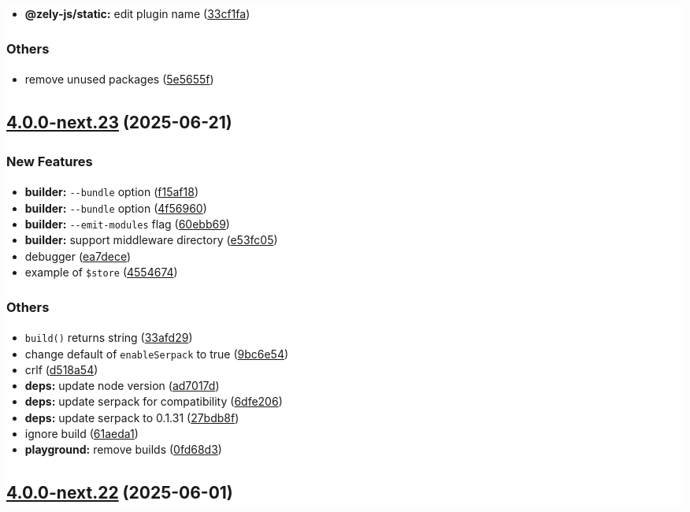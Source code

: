 * **@zely-js/static:** edit plugin name ([33cf1fa](https://github.com/zely-js/zely/commit/33cf1fa14de5024d1acb0312480426da0e2062e0))


### Others

* remove unused packages ([5e5655f](https://github.com/zely-js/zely/commit/5e5655ff358393d24b18197e60ddf5bd5987ba66))



## [4.0.0-next.23](https://github.com/zely-js/zely/compare/v4.0.0-next.22...v4.0.0-next.23) (2025-06-21)


### New Features

* **builder:** `--bundle` option ([f15af18](https://github.com/zely-js/zely/commit/f15af18d648e47e3f4be5badbd23c26e0f9cb981))
* **builder:** `--bundle` option ([4f56960](https://github.com/zely-js/zely/commit/4f569603032cc74507dfd93e5043cc7bd0d098fc))
* **builder:** `--emit-modules` flag ([60ebb69](https://github.com/zely-js/zely/commit/60ebb69de9b0c76f9ab1b7011faa8a8bb46eea75))
* **builder:** support middleware directory ([e53fc05](https://github.com/zely-js/zely/commit/e53fc05488f2b571e44ec79b2037e6c491b7fe00))
* debugger ([ea7dece](https://github.com/zely-js/zely/commit/ea7decebc05cdf8ff784297b4291d57a2b09710a))
* example of `$store` ([4554674](https://github.com/zely-js/zely/commit/4554674bf17c18babf4eb215059f1b453f21cc87))


### Others

* `build()` returns string ([33afd29](https://github.com/zely-js/zely/commit/33afd294a25e615bf76c1a68cb9ccc201b7f3451))
* change default of `enableSerpack` to true ([9bc6e54](https://github.com/zely-js/zely/commit/9bc6e543b49011cde73d1f148952b9cf21f319f2))
* crlf ([d518a54](https://github.com/zely-js/zely/commit/d518a5496293e2f7207049b14ac0ebc50a862d9e))
* **deps:** update node version ([ad7017d](https://github.com/zely-js/zely/commit/ad7017dba650d036645486d8d44d72e70546aa22))
* **deps:** update serpack for compatibility ([6dfe206](https://github.com/zely-js/zely/commit/6dfe206e4e085ba323d3578724eb6a7514bf8fcd))
* **deps:** update serpack to 0.1.31 ([27bdb8f](https://github.com/zely-js/zely/commit/27bdb8f41ffe2007c219da2a976aaed165d80049))
* ignore build ([61aeda1](https://github.com/zely-js/zely/commit/61aeda15ee5edf2f94103d2efa00ef6f8577cad6))
* **playground:** remove builds ([0fd68d3](https://github.com/zely-js/zely/commit/0fd68d3f82d68acf90181589c56340b4162f1ddd))



## [4.0.0-next.22](https://github.com/zely-js/zely/compare/v4.0.0-next.21...v4.0.0-next.22) (2025-06-01)
